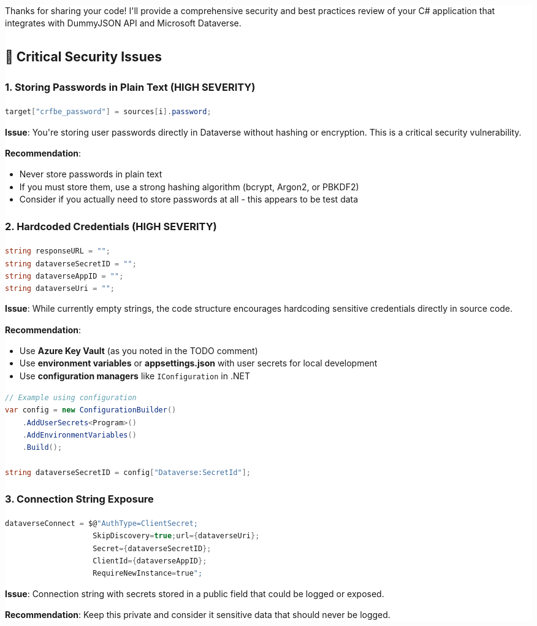 Thanks for sharing your code! I'll provide a comprehensive security and best practices review of your C# application that integrates with DummyJSON API and Microsoft Dataverse.

## 🔴 Critical Security Issues

### 1. **Storing Passwords in Plain Text (HIGH SEVERITY)**
```csharp
target["crfbe_password"] = sources[i].password;
```
**Issue**: You're storing user passwords directly in Dataverse without hashing or encryption. This is a critical security vulnerability.

**Recommendation**: 
- Never store passwords in plain text
- If you must store them, use a strong hashing algorithm (bcrypt, Argon2, or PBKDF2)
- Consider if you actually need to store passwords at all - this appears to be test data

### 2. **Hardcoded Credentials (HIGH SEVERITY)**
```csharp
string responseURL = "";
string dataverseSecretID = "";
string dataverseAppID = "";
string dataverseUri = "";
```
**Issue**: While currently empty strings, the code structure encourages hardcoding sensitive credentials directly in source code.

**Recommendation**:
- Use **Azure Key Vault** (as you noted in the TODO comment)
- Use **environment variables** or **appsettings.json** with user secrets for local development
- Use **configuration managers** like `IConfiguration` in .NET
```csharp
// Example using configuration
var config = new ConfigurationBuilder()
    .AddUserSecrets<Program>()
    .AddEnvironmentVariables()
    .Build();
    
string dataverseSecretID = config["Dataverse:SecretId"];
```

### 3. **Connection String Exposure**
```csharp
dataverseConnect = $@"AuthType=ClientSecret;
                    SkipDiscovery=true;url={dataverseUri};
                    Secret={dataverseSecretID};
                    ClientId={dataverseAppID};
                    RequireNewInstance=true";
```
**Issue**: Connection string with secrets stored in a public field that could be logged or exposed.

**Recommendation**: Keep this private and consider it sensitive data that should never be logged.
